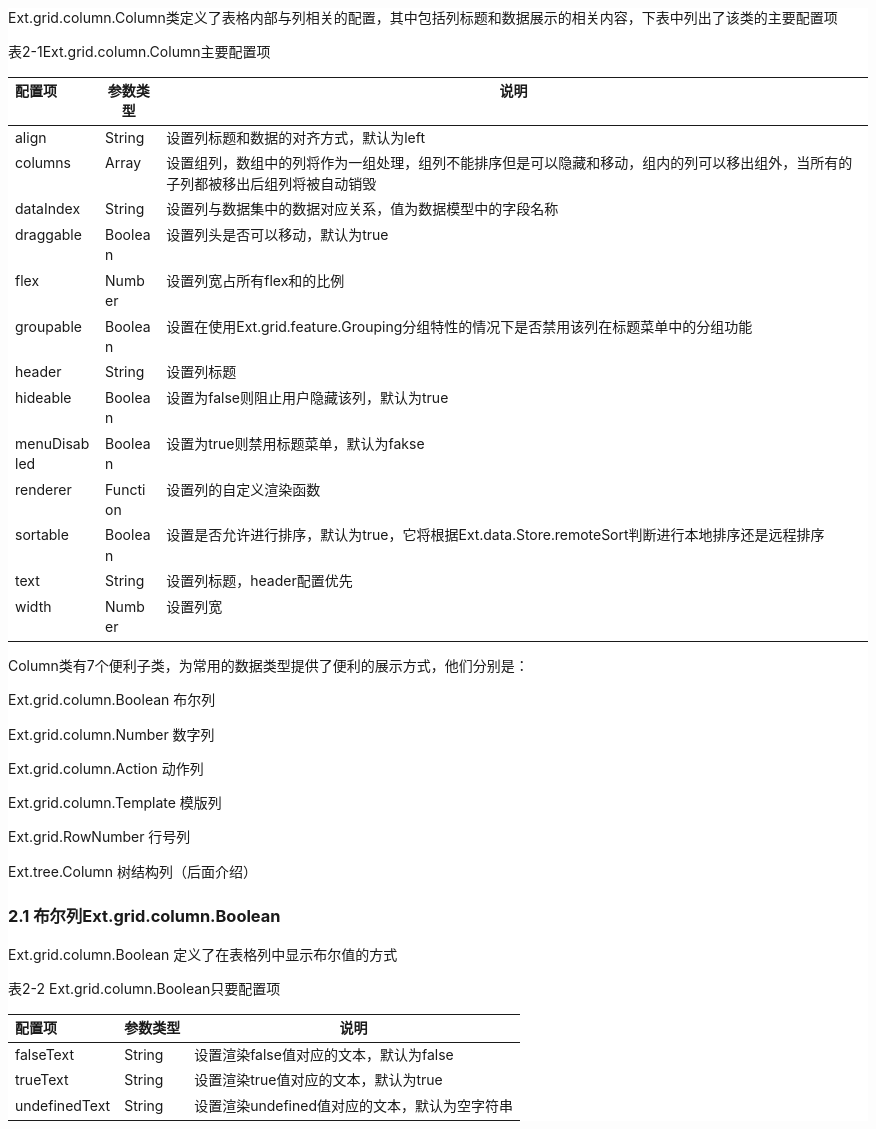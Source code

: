 Ext.grid.column.Column类定义了表格内部与列相关的配置，其中包括列标题和数据展示的相关内容，下表中列出了该类的主要配置项

表2-1Ext.grid.column.Column主要配置项

|配置项|参数类型|说明|
|:---|---|---|
|align|String|设置列标题和数据的对齐方式，默认为left|
|columns|Array|设置组列，数组中的列将作为一组处理，组列不能排序但是可以隐藏和移动，组内的列可以移出组外，当所有的子列都被移出后组列将被自动销毁|
|dataIndex|String|设置列与数据集中的数据对应关系，值为数据模型中的字段名称|
|draggable|Boolean|设置列头是否可以移动，默认为true|
|flex|Number|设置列宽占所有flex和的比例|
|groupable|Boolean|设置在使用Ext.grid.feature.Grouping分组特性的情况下是否禁用该列在标题菜单中的分组功能|
|header|String|设置列标题|
|hideable|Boolean|设置为false则阻止用户隐藏该列，默认为true|
|menuDisabled|Boolean|设置为true则禁用标题菜单，默认为fakse|
|renderer|Function|设置列的自定义渲染函数|
|sortable|Boolean|设置是否允许进行排序，默认为true，它将根据Ext.data.Store.remoteSort判断进行本地排序还是远程排序|
|text|String|设置列标题，header配置优先|
|width|Number|设置列宽|

Column类有7个便利子类，为常用的数据类型提供了便利的展示方式，他们分别是：

Ext.grid.column.Boolean 布尔列

Ext.grid.column.Number 数字列

Ext.grid.column.Action 动作列

Ext.grid.column.Template 模版列

Ext.grid.RowNumber 行号列

Ext.tree.Column 树结构列（后面介绍）

### 2.1 布尔列Ext.grid.column.Boolean

Ext.grid.column.Boolean 定义了在表格列中显示布尔值的方式

表2-2 Ext.grid.column.Boolean只要配置项

|配置项|参数类型|说明|
|:---|---|---|
|falseText|String|设置渲染false值对应的文本，默认为false|
|trueText|String|设置渲染true值对应的文本，默认为true|
|undefinedText|String|设置渲染undefined值对应的文本，默认为空字符串|
